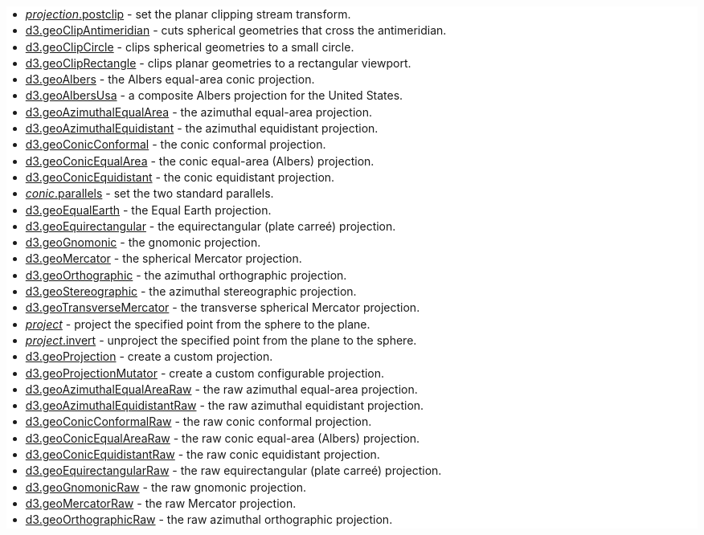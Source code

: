 * [*projection*.postclip](https://github.com/d3/d3-geo/blob/v1.11.6/README.md#projection.postclip) - set the planar clipping stream transform.
* [d3.geoClipAntimeridian](https://github.com/d3/d3-geo/blob/v1.11.6/README.md#geoClipAntimeridian) - cuts spherical geometries that cross the antimeridian.
* [d3.geoClipCircle](https://github.com/d3/d3-geo/blob/v1.11.6/README.md#geoClipCircle) - clips spherical geometries to a small circle.
* [d3.geoClipRectangle](https://github.com/d3/d3-geo/blob/v1.11.6/README.md#geoClipRectangle) - clips planar geometries to a rectangular viewport.
* [d3.geoAlbers](https://github.com/d3/d3-geo/blob/v1.11.6/README.md#geoAlbers) - the Albers equal-area conic projection.
* [d3.geoAlbersUsa](https://github.com/d3/d3-geo/blob/v1.11.6/README.md#geoAlbersUsa) - a composite Albers projection for the United States.
* [d3.geoAzimuthalEqualArea](https://github.com/d3/d3-geo/blob/v1.11.6/README.md#geoAzimuthalEqualArea) - the azimuthal equal-area projection.
* [d3.geoAzimuthalEquidistant](https://github.com/d3/d3-geo/blob/v1.11.6/README.md#geoAzimuthalEquidistant) - the azimuthal equidistant projection.
* [d3.geoConicConformal](https://github.com/d3/d3-geo/blob/v1.11.6/README.md#geoConicConformal) - the conic conformal projection.
* [d3.geoConicEqualArea](https://github.com/d3/d3-geo/blob/v1.11.6/README.md#geoConicEqualArea) - the conic equal-area (Albers) projection.
* [d3.geoConicEquidistant](https://github.com/d3/d3-geo/blob/v1.11.6/README.md#geoConicEquidistant) - the conic equidistant projection.
* [*conic*.parallels](https://github.com/d3/d3-geo/blob/v1.11.6/README.md#conic_parallels) - set the two standard parallels.
* [d3.geoEqualEarth](https://github.com/d3/d3-geo/blob/v1.11.6/README.md#geoEqualEarth) - the Equal Earth projection.
* [d3.geoEquirectangular](https://github.com/d3/d3-geo/blob/v1.11.6/README.md#geoEquirectangular) - the equirectangular (plate carreé) projection.
* [d3.geoGnomonic](https://github.com/d3/d3-geo/blob/v1.11.6/README.md#geoGnomonic) - the gnomonic projection.
* [d3.geoMercator](https://github.com/d3/d3-geo/blob/v1.11.6/README.md#geoMercator) - the spherical Mercator projection.
* [d3.geoOrthographic](https://github.com/d3/d3-geo/blob/v1.11.6/README.md#geoOrthographic) - the azimuthal orthographic projection.
* [d3.geoStereographic](https://github.com/d3/d3-geo/blob/v1.11.6/README.md#geoStereographic) - the azimuthal stereographic projection.
* [d3.geoTransverseMercator](https://github.com/d3/d3-geo/blob/v1.11.6/README.md#geoTransverseMercator) - the transverse spherical Mercator projection.
* [*project*](https://github.com/d3/d3-geo/blob/v1.11.6/README.md#_project) - project the specified point from the sphere to the plane.
* [*project*.invert](https://github.com/d3/d3-geo/blob/v1.11.6/README.md#project_invert) - unproject the specified point from the plane to the sphere.
* [d3.geoProjection](https://github.com/d3/d3-geo/blob/v1.11.6/README.md#geoProjection) - create a custom projection.
* [d3.geoProjectionMutator](https://github.com/d3/d3-geo/blob/v1.11.6/README.md#geoProjectionMutator) - create a custom configurable projection.
* [d3.geoAzimuthalEqualAreaRaw](https://github.com/d3/d3-geo/blob/v1.11.6/README.md#geoAzimuthalEqualAreaRaw) - the raw azimuthal equal-area projection.
* [d3.geoAzimuthalEquidistantRaw](https://github.com/d3/d3-geo/blob/v1.11.6/README.md#geoAzimuthalEquidistantRaw) - the raw azimuthal equidistant projection.
* [d3.geoConicConformalRaw](https://github.com/d3/d3-geo/blob/v1.11.6/README.md#geoConicConformalRaw) - the raw conic conformal projection.
* [d3.geoConicEqualAreaRaw](https://github.com/d3/d3-geo/blob/v1.11.6/README.md#geoConicEqualAreaRaw) - the raw conic equal-area (Albers) projection.
* [d3.geoConicEquidistantRaw](https://github.com/d3/d3-geo/blob/v1.11.6/README.md#geoConicEquidistantRaw) - the raw conic equidistant projection.
* [d3.geoEquirectangularRaw](https://github.com/d3/d3-geo/blob/v1.11.6/README.md#geoEquirectangularRaw) - the raw equirectangular (plate carreé) projection.
* [d3.geoGnomonicRaw](https://github.com/d3/d3-geo/blob/v1.11.6/README.md#geoGnomonicRaw) - the raw gnomonic projection.
* [d3.geoMercatorRaw](https://github.com/d3/d3-geo/blob/v1.11.6/README.md#geoMercatorRaw) - the raw Mercator projection.
* [d3.geoOrthographicRaw](https://github.com/d3/d3-geo/blob/v1.11.6/README.md#geoOrthographicRaw) - the raw azimuthal orthographic projection.